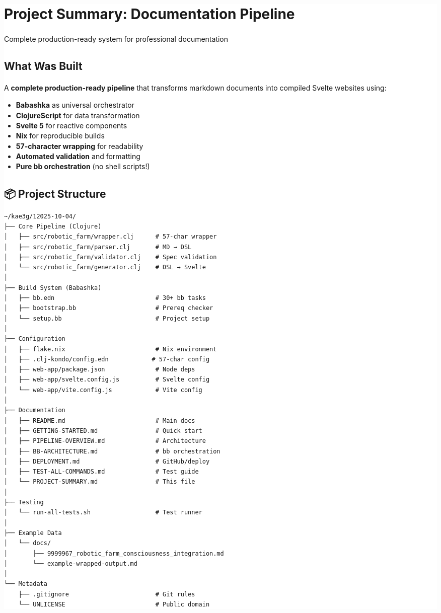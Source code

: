 # Project Summary: Documentation Pipeline

Complete production-ready system for professional documentation

## What Was Built

A **complete production-ready pipeline** that transforms
markdown documents into compiled Svelte websites using:

- **Babashka** as universal orchestrator
- **ClojureScript** for data transformation
- **Svelte 5** for reactive components
- **Nix** for reproducible builds
- **57-character wrapping** for readability
- **Automated validation** and formatting
- **Pure bb orchestration** (no shell scripts!)

## 📦 Project Structure

```
~/kae3g/12025-10-04/
├── Core Pipeline (Clojure)
│   ├── src/robotic_farm/wrapper.clj      # 57-char wrapper
│   ├── src/robotic_farm/parser.clj       # MD → DSL
│   ├── src/robotic_farm/validator.clj    # Spec validation
│   └── src/robotic_farm/generator.clj    # DSL → Svelte
│
├── Build System (Babashka)
│   ├── bb.edn                            # 30+ bb tasks
│   ├── bootstrap.bb                      # Prereq checker
│   └── setup.bb                          # Project setup
│
├── Configuration
│   ├── flake.nix                         # Nix environment
│   ├── .clj-kondo/config.edn            # 57-char config
│   ├── web-app/package.json              # Node deps
│   ├── web-app/svelte.config.js          # Svelte config
│   └── web-app/vite.config.js            # Vite config
│
├── Documentation
│   ├── README.md                         # Main docs
│   ├── GETTING-STARTED.md                # Quick start
│   ├── PIPELINE-OVERVIEW.md              # Architecture
│   ├── BB-ARCHITECTURE.md                # bb orchestration
│   ├── DEPLOYMENT.md                     # GitHub/deploy
│   ├── TEST-ALL-COMMANDS.md              # Test guide
│   └── PROJECT-SUMMARY.md                # This file
│
├── Testing
│   └── run-all-tests.sh                  # Test runner
│
├── Example Data
│   └── docs/
│       ├── 9999967_robotic_farm_consciousness_integration.md
│       └── example-wrapped-output.md
│
└── Metadata
    ├── .gitignore                        # Git rules
    └── UNLICENSE                         # Public domain
```
